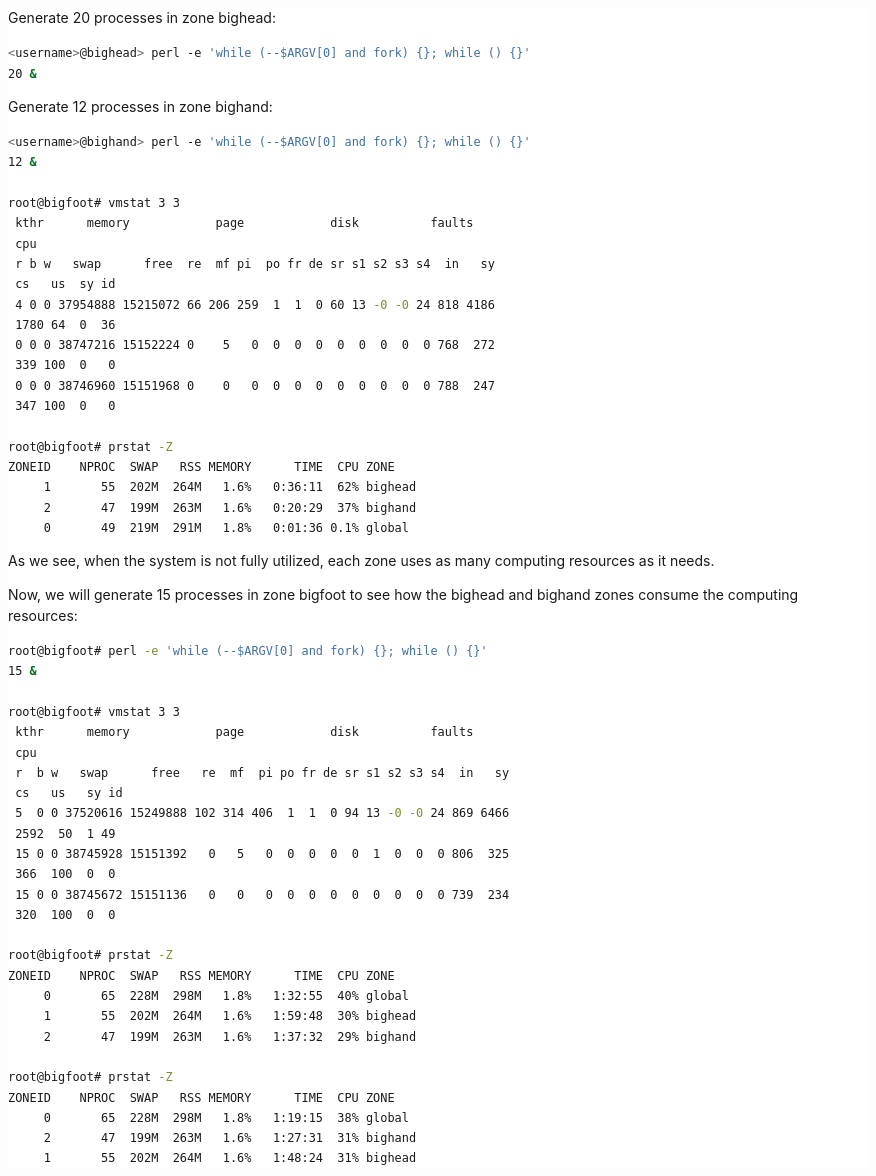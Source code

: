 Generate 20 processes in zone bighead:

```bash
<username>@bighead> perl -e 'while (--$ARGV[0] and fork) {}; while () {}'
20 &
```

Generate 12 processes in zone bighand:

```bash
<username>@bighand> perl -e 'while (--$ARGV[0] and fork) {}; while () {}'
12 &

root@bigfoot# vmstat 3 3
 kthr      memory            page            disk          faults
 cpu
 r b w   swap      free  re  mf pi  po fr de sr s1 s2 s3 s4  in   sy
 cs   us  sy id
 4 0 0 37954888 15215072 66 206 259  1  1  0 60 13 -0 -0 24 818 4186
 1780 64  0  36
 0 0 0 38747216 15152224 0    5   0  0  0  0  0  0  0  0  0 768  272
 339 100  0   0
 0 0 0 38746960 15151968 0    0   0  0  0  0  0  0  0  0  0 788  247
 347 100  0   0

root@bigfoot# prstat -Z
ZONEID    NPROC  SWAP   RSS MEMORY      TIME  CPU ZONE
     1       55  202M  264M   1.6%   0:36:11  62% bighead
     2       47  199M  263M   1.6%   0:20:29  37% bighand
     0       49  219M  291M   1.8%   0:01:36 0.1% global
```

As we see, when the system is not fully utilized, each zone uses as many computing resources as it needs.

Now, we will generate 15 processes in zone bigfoot to see how the bighead and bighand zones consume the computing resources:

```bash
root@bigfoot# perl -e 'while (--$ARGV[0] and fork) {}; while () {}'
15 &

root@bigfoot# vmstat 3 3
 kthr      memory            page            disk          faults
 cpu
 r  b w   swap      free   re  mf  pi po fr de sr s1 s2 s3 s4  in   sy
 cs   us   sy id
 5  0 0 37520616 15249888 102 314 406  1  1  0 94 13 -0 -0 24 869 6466
 2592  50  1 49
 15 0 0 38745928 15151392   0   5   0  0  0  0  0  1  0  0  0 806  325
 366  100  0  0
 15 0 0 38745672 15151136   0   0   0  0  0  0  0  0  0  0  0 739  234
 320  100  0  0

root@bigfoot# prstat -Z
ZONEID    NPROC  SWAP   RSS MEMORY      TIME  CPU ZONE
     0       65  228M  298M   1.8%   1:32:55  40% global
     1       55  202M  264M   1.6%   1:59:48  30% bighead
     2       47  199M  263M   1.6%   1:37:32  29% bighand

root@bigfoot# prstat -Z
ZONEID    NPROC  SWAP   RSS MEMORY      TIME  CPU ZONE
     0       65  228M  298M   1.8%   1:19:15  38% global
     2       47  199M  263M   1.6%   1:27:31  31% bighand
     1       55  202M  264M   1.6%   1:48:24  31% bighead
```
